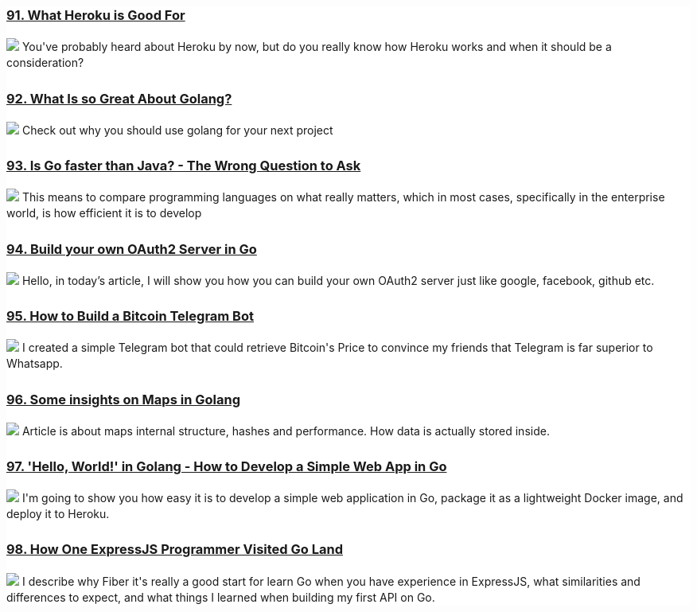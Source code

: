 ### [91. What Heroku is Good For](https://hackernoon.com/what-heroku-is-good-for-vey34zu)
![](https://cdn.hackernoon.com/images/cINIFbqqBHP6eJ0PSVZp9TroFeI3-p0e34rq.jpeg)
You've probably heard about Heroku by now, but do you really know how Heroku works and when it should be a consideration?

### [92. What Is so Great About Golang?](https://hackernoon.com/what-is-so-great-about-golang-fjx33xm)
![](https://cdn.hackernoon.com/images/EIcuB1BaaCgyysQkgxzCoeejxvt2-hcj33sn.jpeg)
Check out why you should use golang for your next project

### [93. Is Go faster than Java? - The Wrong Question to Ask](https://hackernoon.com/is-go-faster-than-java-the-wrong-question-to-ask-y022348f)
![](https://cdn.hackernoon.com/images/g16lGoHgQzUa1mS5lR4hYuvO5VX2-u3b28ce.jpeg)
This means to compare programming languages on what really matters, which in most cases, specifically in the enterprise world, is how efficient it is to develop

### [94. Build your own OAuth2 Server in Go](https://hackernoon.com/build-your-own-oauth2-server-in-go-7d0f660732c3)
![](https://cdn.hackernoon.com/hn-images/0*mtbIDJPdV4cD8Xgo)
Hello, in today’s article, I will show you how you can build your own OAuth2 server just like google, facebook, github etc.

### [95. How to Build a Bitcoin Telegram Bot](https://hackernoon.com/how-to-build-a-bitcoin-telegram-bot-693i33xy)
![](https://cdn.hackernoon.com/images/n9ofWwYz2VhwO7pA4xNwnhgvHBn1-v9193225.jpeg)
I created a simple Telegram bot that could retrieve Bitcoin's Price to convince my friends that Telegram is far superior to Whatsapp.

### [96. Some insights on Maps in Golang](https://hackernoon.com/some-insights-on-maps-in-golang-rm5v3ywh)
![](https://cdn.hackernoon.com/images/sm9fj30xl.jpg)
Article is about maps internal structure, hashes and performance. How data is actually stored inside.

### [97. 'Hello, World!' in Golang - How to Develop a Simple Web App in Go](https://hackernoon.com/hello-world-in-golang-how-to-develop-a-simple-web-app-in-go-2l39316u)
![](https://cdn.hackernoon.com/images/ugoTV1vwcgR4mN8MMDUUN4vt6p02-ub2j31kt.jpeg)
I'm going to show you how easy it is to develop a simple web application in Go, package it as a lightweight Docker image, and deploy it to Heroku.

### [98. How One ExpressJS Programmer Visited Go Land](https://hackernoon.com/how-one-expressjs-programmer-visited-go-land-pn4e3yvp)
![](https://cdn.hackernoon.com/images/rqesg19m9.jpg)
I describe why Fiber it's really a good start for learn Go when you have experience in ExpressJS, what similarities and differences to expect, and what things I learned when building my first API on Go.

